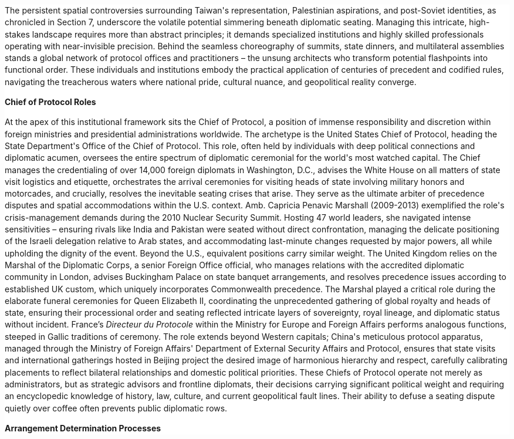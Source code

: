The persistent spatial controversies surrounding Taiwan's representation, Palestinian aspirations, and post-Soviet identities, as chronicled in Section 7, underscore the volatile potential simmering beneath diplomatic seating. Managing this intricate, high-stakes landscape requires more than abstract principles; it demands specialized institutions and highly skilled professionals operating with near-invisible precision. Behind the seamless choreography of summits, state dinners, and multilateral assemblies stands a global network of protocol offices and practitioners – the unsung architects who transform potential flashpoints into functional order. These individuals and institutions embody the practical application of centuries of precedent and codified rules, navigating the treacherous waters where national pride, cultural nuance, and geopolitical reality converge.

**Chief of Protocol Roles**

At the apex of this institutional framework sits the Chief of Protocol, a position of immense responsibility and discretion within foreign ministries and presidential administrations worldwide. The archetype is the United States Chief of Protocol, heading the State Department's Office of the Chief of Protocol. This role, often held by individuals with deep political connections and diplomatic acumen, oversees the entire spectrum of diplomatic ceremonial for the world's most watched capital. The Chief manages the credentialing of over 14,000 foreign diplomats in Washington, D.C., advises the White House on all matters of state visit logistics and etiquette, orchestrates the arrival ceremonies for visiting heads of state involving military honors and motorcades, and crucially, resolves the inevitable seating crises that arise. They serve as the ultimate arbiter of precedence disputes and spatial accommodations within the U.S. context. Amb. Capricia Penavic Marshall (2009-2013) exemplified the role's crisis-management demands during the 2010 Nuclear Security Summit. Hosting 47 world leaders, she navigated intense sensitivities – ensuring rivals like India and Pakistan were seated without direct confrontation, managing the delicate positioning of the Israeli delegation relative to Arab states, and accommodating last-minute changes requested by major powers, all while upholding the dignity of the event. Beyond the U.S., equivalent positions carry similar weight. The United Kingdom relies on the Marshal of the Diplomatic Corps, a senior Foreign Office official, who manages relations with the accredited diplomatic community in London, advises Buckingham Palace on state banquet arrangements, and resolves precedence issues according to established UK custom, which uniquely incorporates Commonwealth precedence. The Marshal played a critical role during the elaborate funeral ceremonies for Queen Elizabeth II, coordinating the unprecedented gathering of global royalty and heads of state, ensuring their processional order and seating reflected intricate layers of sovereignty, royal lineage, and diplomatic status without incident. France’s *Directeur du Protocole* within the Ministry for Europe and Foreign Affairs performs analogous functions, steeped in Gallic traditions of ceremony. The role extends beyond Western capitals; China's meticulous protocol apparatus, managed through the Ministry of Foreign Affairs' Department of External Security Affairs and Protocol, ensures that state visits and international gatherings hosted in Beijing project the desired image of harmonious hierarchy and respect, carefully calibrating placements to reflect bilateral relationships and domestic political priorities. These Chiefs of Protocol operate not merely as administrators, but as strategic advisors and frontline diplomats, their decisions carrying significant political weight and requiring an encyclopedic knowledge of history, law, culture, and current geopolitical fault lines. Their ability to defuse a seating dispute quietly over coffee often prevents public diplomatic rows.

**Arrangement Determination Processes**
